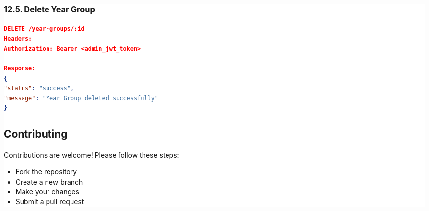 ### 12.5. Delete Year Group

```Json
DELETE /year-groups/:id
Headers:
Authorization: Bearer <admin_jwt_token>

Response:
{
"status": "success",
"message": "Year Group deleted successfully"
}
```

## Contributing

Contributions are welcome! Please follow these steps:

- Fork the repository
- Create a new branch
- Make your changes
- Submit a pull request
